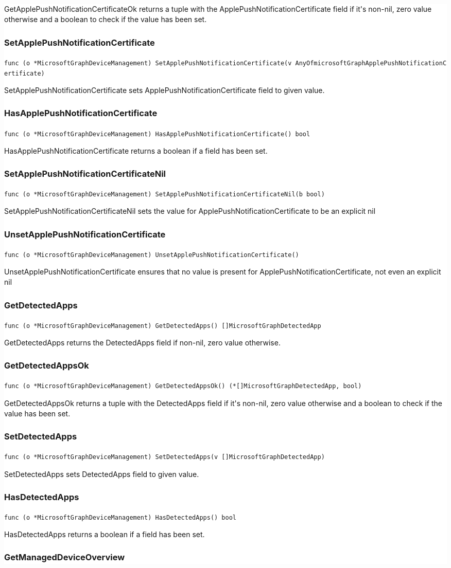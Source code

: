 GetApplePushNotificationCertificateOk returns a tuple with the ApplePushNotificationCertificate field if it's non-nil, zero value otherwise
and a boolean to check if the value has been set.

### SetApplePushNotificationCertificate

`func (o *MicrosoftGraphDeviceManagement) SetApplePushNotificationCertificate(v AnyOfmicrosoftGraphApplePushNotificationCertificate)`

SetApplePushNotificationCertificate sets ApplePushNotificationCertificate field to given value.

### HasApplePushNotificationCertificate

`func (o *MicrosoftGraphDeviceManagement) HasApplePushNotificationCertificate() bool`

HasApplePushNotificationCertificate returns a boolean if a field has been set.

### SetApplePushNotificationCertificateNil

`func (o *MicrosoftGraphDeviceManagement) SetApplePushNotificationCertificateNil(b bool)`

 SetApplePushNotificationCertificateNil sets the value for ApplePushNotificationCertificate to be an explicit nil

### UnsetApplePushNotificationCertificate
`func (o *MicrosoftGraphDeviceManagement) UnsetApplePushNotificationCertificate()`

UnsetApplePushNotificationCertificate ensures that no value is present for ApplePushNotificationCertificate, not even an explicit nil
### GetDetectedApps

`func (o *MicrosoftGraphDeviceManagement) GetDetectedApps() []MicrosoftGraphDetectedApp`

GetDetectedApps returns the DetectedApps field if non-nil, zero value otherwise.

### GetDetectedAppsOk

`func (o *MicrosoftGraphDeviceManagement) GetDetectedAppsOk() (*[]MicrosoftGraphDetectedApp, bool)`

GetDetectedAppsOk returns a tuple with the DetectedApps field if it's non-nil, zero value otherwise
and a boolean to check if the value has been set.

### SetDetectedApps

`func (o *MicrosoftGraphDeviceManagement) SetDetectedApps(v []MicrosoftGraphDetectedApp)`

SetDetectedApps sets DetectedApps field to given value.

### HasDetectedApps

`func (o *MicrosoftGraphDeviceManagement) HasDetectedApps() bool`

HasDetectedApps returns a boolean if a field has been set.

### GetManagedDeviceOverview
